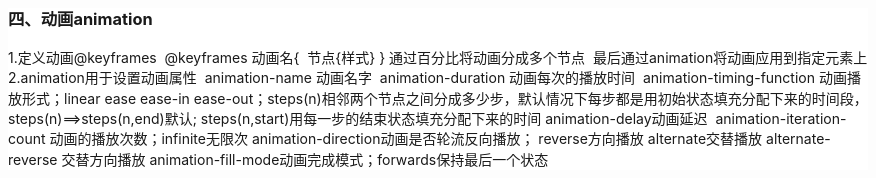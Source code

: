 ### 四、动画animation

1.定义动画@keyframes
​	@keyframes 动画名{
​	节点{样式}
}
​	通过百分比将动画分成多个节点
​	最后通过animation将动画应用到指定元素上
2.animation用于设置动画属性
​	animation-name 动画名字
​	animation-duration 动画每次的播放时间
​	animation-timing-function 动画播放形式；linear ease ease-in ease-out；steps(n)相邻两个节点之间分成多少步，默认情况下每步都是用初始状态填充分配下来的时间段，steps(n)==>steps(n,end)默认; steps(n,start)用每一步的结束状态填充分配下来的时间
​	animation-delay动画延迟
​	animation-iteration-count 动画的播放次数；infinite无限次
​	animation-direction动画是否轮流反向播放； reverse方向播放 alternate交替播放 alternate-reverse 交替方向播放
​	animation-fill-mode动画完成模式；forwards保持最后一个状态